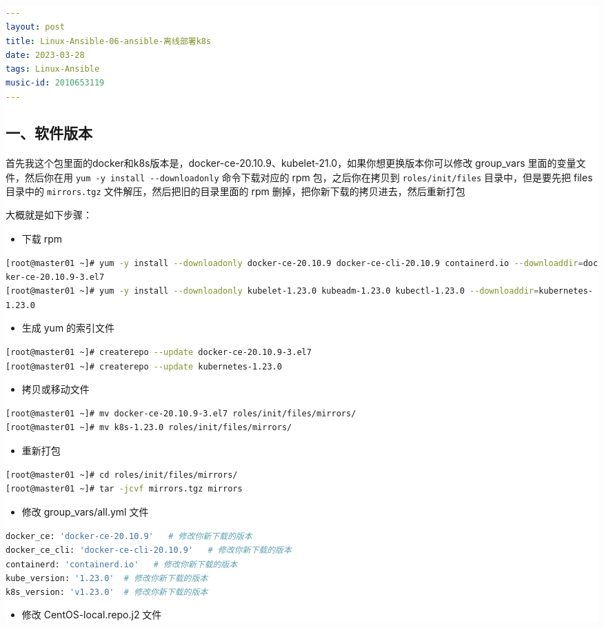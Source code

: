 ```yaml
---
layout: post
title: Linux-Ansible-06-ansible-离线部署k8s
date: 2023-03-28
tags: Linux-Ansible
music-id: 2010653119
---
```


## 一、软件版本

首先我这个包里面的docker和k8s版本是，docker-ce-20.10.9、kubelet-21.0，如果你想更换版本你可以修改 group_vars 里面的变量文件，然后你在用 `yum -y install --downloadonly` 命令下载对应的 rpm 包，之后你在拷贝到 `roles/init/files` 目录中，但是要先把 files 目录中的 `mirrors.tgz` 文件解压，然后把旧的目录里面的 rpm 删掉，把你新下载的拷贝进去，然后重新打包

大概就是如下步骤：

- 下载 rpm

```sh
[root@master01 ~]# yum -y install --downloadonly docker-ce-20.10.9 docker-ce-cli-20.10.9 containerd.io --downloaddir=docker-ce-20.10.9-3.el7
[root@master01 ~]# yum -y install --downloadonly kubelet-1.23.0 kubeadm-1.23.0 kubectl-1.23.0 --downloaddir=kubernetes-1.23.0
```

- 生成 yum 的索引文件

```sh
[root@master01 ~]# createrepo --update docker-ce-20.10.9-3.el7
[root@master01 ~]# createrepo --update kubernetes-1.23.0
```

- 拷贝或移动文件

```sh
[root@master01 ~]# mv docker-ce-20.10.9-3.el7 roles/init/files/mirrors/
[root@master01 ~]# mv k8s-1.23.0 roles/init/files/mirrors/
```
- 重新打包

```sh
[root@master01 ~]# cd roles/init/files/mirrors/
[root@master01 ~]# tar -jcvf mirrors.tgz mirrors
```

- 修改 group_vars/all.yml 文件

```sh
docker_ce: 'docker-ce-20.10.9'   # 修改你新下载的版本
docker_ce_cli: 'docker-ce-cli-20.10.9'   # 修改你新下载的版本
containerd: 'containerd.io'   # 修改你新下载的版本
kube_version: '1.23.0'  # 修改你新下载的版本
k8s_version: 'v1.23.0'  # 修改你新下载的版本
```

- 修改 CentOS-local.repo.j2 文件

